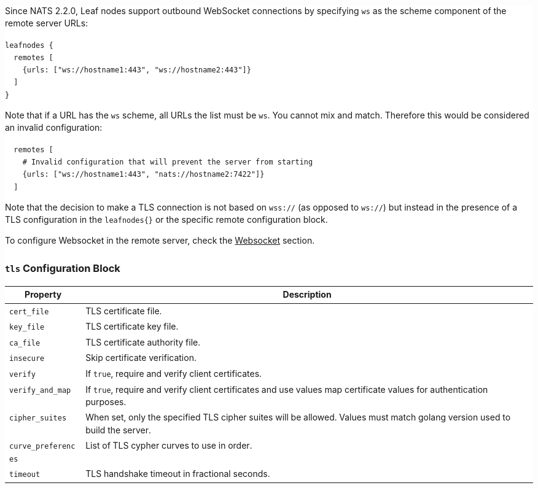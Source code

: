 Since NATS 2.2.0, Leaf nodes support outbound WebSocket connections by specifying `ws` as the scheme component of the remote server URLs:

```
leafnodes {
  remotes [
    {urls: ["ws://hostname1:443", "ws://hostname2:443"]}
  ]
}
```

Note that if a URL has the `ws` scheme, all URLs the list must be `ws`. You cannot mix and match. Therefore this would be considered an invalid configuration:

```
  remotes [
    # Invalid configuration that will prevent the server from starting
    {urls: ["ws://hostname1:443", "nats://hostname2:7422"]}
  ]
```

Note that the decision to make a TLS connection is not based on `wss://` (as opposed to `ws://`) but instead in the presence of a TLS configuration in the `leafnodes{}` or the specific remote configuration block.

To configure Websocket in the remote server, check the [Websocket](../websocket/) section.

### `tls` Configuration Block

| Property            | Description                                                                                                                |
| ------------------- | -------------------------------------------------------------------------------------------------------------------------- |
| `cert_file`         | TLS certificate file.                                                                                                      |
| `key_file`          | TLS certificate key file.                                                                                                  |
| `ca_file`           | TLS certificate authority file.                                                                                            |
| `insecure`          | Skip certificate verification.                                                                                             |
| `verify`            | If `true`, require and verify client certificates.                                                                         |
| `verify_and_map`    | If `true`, require and verify client certificates and use values map certificate values for authentication purposes.       |
| `cipher_suites`     | When set, only the specified TLS cipher suites will be allowed. Values must match golang version used to build the server. |
| `curve_preferences` | List of TLS cypher curves to use in order.                                                                                 |
| `timeout`           | TLS handshake timeout in fractional seconds.                                                                               |

